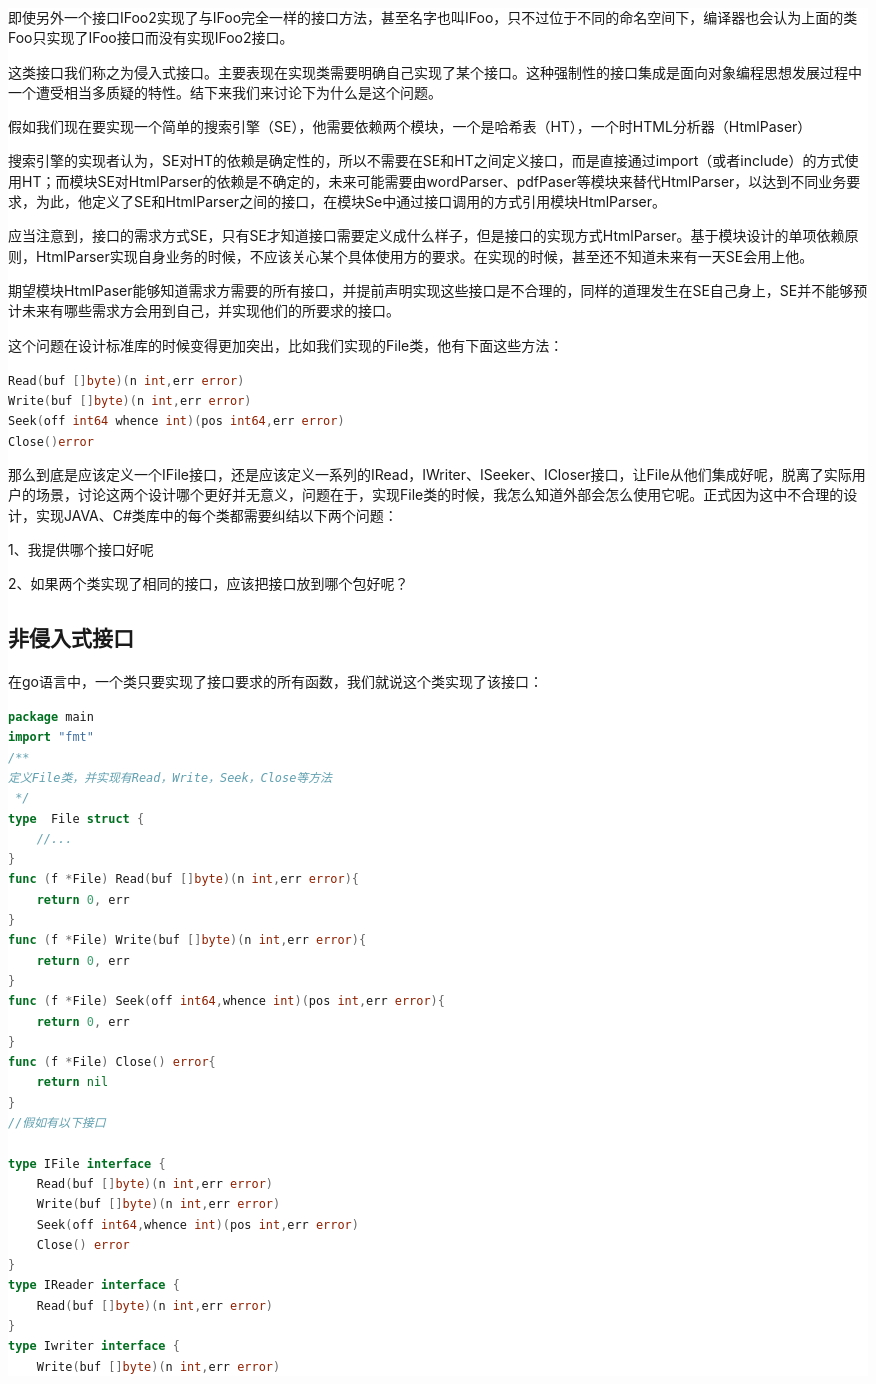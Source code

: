 ​	即使另外一个接口IFoo2实现了与IFoo完全一样的接口方法，甚至名字也叫IFoo，只不过位于不同的命名空间下，编译器也会认为上面的类Foo只实现了IFoo接口而没有实现IFoo2接口。

​	这类接口我们称之为侵入式接口。主要表现在实现类需要明确自己实现了某个接口。这种强制性的接口集成是面向对象编程思想发展过程中一个遭受相当多质疑的特性。结下来我们来讨论下为什么是这个问题。

​	假如我们现在要实现一个简单的搜索引擎（SE），他需要依赖两个模块，一个是哈希表（HT），一个时HTML分析器（HtmlPaser）

​	搜索引擎的实现者认为，SE对HT的依赖是确定性的，所以不需要在SE和HT之间定义接口，而是直接通过import（或者include）的方式使用HT；而模块SE对HtmlParser的依赖是不确定的，未来可能需要由wordParser、pdfPaser等模块来替代HtmlParser，以达到不同业务要求，为此，他定义了SE和HtmlParser之间的接口，在模块Se中通过接口调用的方式引用模块HtmlParser。

​	应当注意到，接口的需求方式SE，只有SE才知道接口需要定义成什么样子，但是接口的实现方式HtmlParser。基于模块设计的单项依赖原则，HtmlParser实现自身业务的时候，不应该关心某个具体使用方的要求。在实现的时候，甚至还不知道未来有一天SE会用上他。

​	期望模块HtmlPaser能够知道需求方需要的所有接口，并提前声明实现这些接口是不合理的，同样的道理发生在SE自己身上，SE并不能够预计未来有哪些需求方会用到自己，并实现他们的所要求的接口。

​	这个问题在设计标准库的时候变得更加突出，比如我们实现的File类，他有下面这些方法：

```go
Read(buf []byte)(n int,err error)
Write(buf []byte)(n int,err error)
Seek(off int64 whence int)(pos int64,err error)
Close()error
```

​	那么到底是应该定义一个IFile接口，还是应该定义一系列的IRead，IWriter、ISeeker、ICloser接口，让File从他们集成好呢，脱离了实际用户的场景，讨论这两个设计哪个更好并无意义，问题在于，实现File类的时候，我怎么知道外部会怎么使用它呢。正式因为这中不合理的设计，实现JAVA、C#类库中的每个类都需要纠结以下两个问题：

1、我提供哪个接口好呢

2、如果两个类实现了相同的接口，应该把接口放到哪个包好呢？

## 非侵入式接口

​	在go语言中，一个类只要实现了接口要求的所有函数，我们就说这个类实现了该接口：

```go
package main
import "fmt"
/**
定义File类，并实现有Read，Write，Seek，Close等方法
 */
type  File struct {
	//...
}
func (f *File) Read(buf []byte)(n int,err error){
	return 0, err
}
func (f *File) Write(buf []byte)(n int,err error){
	return 0, err
}
func (f *File) Seek(off int64,whence int)(pos int,err error){
	return 0, err
}
func (f *File) Close() error{
	return nil
}
//假如有以下接口

type IFile interface {
	Read(buf []byte)(n int,err error)
	Write(buf []byte)(n int,err error)
	Seek(off int64,whence int)(pos int,err error)
	Close() error
}
type IReader interface {
	Read(buf []byte)(n int,err error)
}
type Iwriter interface {
	Write(buf []byte)(n int,err error)
```